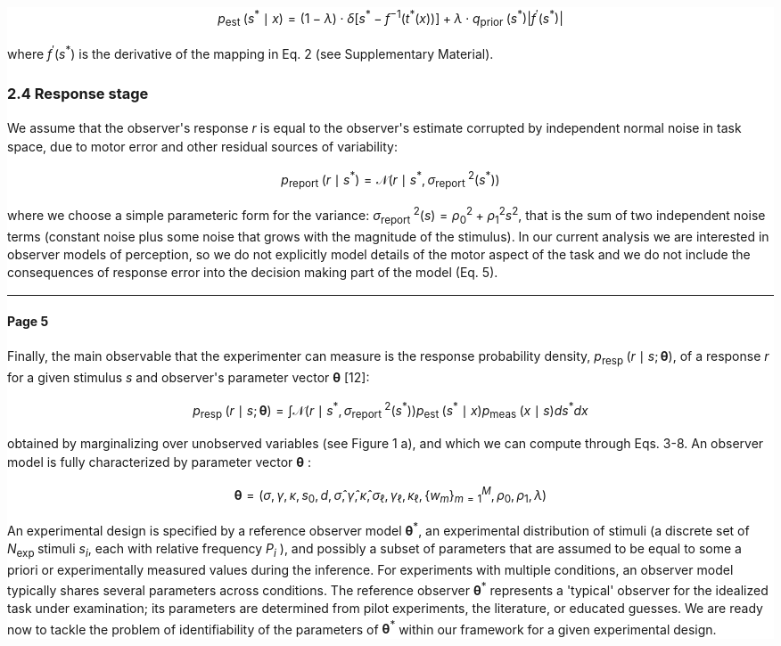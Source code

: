 $$
p_{\text {est }}\left(s^{*} \mid x\right)=(1-\lambda) \cdot \delta\left[s^{*}-f^{-1}\left(t^{*}(x)\right)\right]+\lambda \cdot q_{\text {prior }}\left(s^{*}\right)\left|f^{\prime}\left(s^{*}\right)\right|
$$

where $f^{\prime}\left(s^{*}\right)$ is the derivative of the mapping in Eq. 2 (see Supplementary Material).

### 2.4 Response stage

We assume that the observer's response $r$ is equal to the observer's estimate corrupted by independent normal noise in task space, due to motor error and other residual sources of variability:

$$
p_{\text {report }}\left(r \mid s^{*}\right)=\mathcal{N}\left(r \mid s^{*}, \sigma_{\text {report }}^{2}\left(s^{*}\right)\right)
$$

where we choose a simple parameteric form for the variance: $\sigma_{\text {report }}^{2}(s)=\rho_{0}^{2}+\rho_{1}^{2} s^{2}$, that is the sum of two independent noise terms (constant noise plus some noise that grows with the magnitude of the stimulus). In our current analysis we are interested in observer models of perception, so we do not explicitly model details of the motor aspect of the task and we do not include the consequences of response error into the decision making part of the model (Eq. 5).

---

#### Page 5

Finally, the main observable that the experimenter can measure is the response probability density, $p_{\text {resp }}(r \mid s ; \boldsymbol{\theta})$, of a response $r$ for a given stimulus $s$ and observer's parameter vector $\boldsymbol{\theta}$ [12]:

$$
p_{\text {resp }}(r \mid s ; \boldsymbol{\theta})=\int \mathcal{N}\left(r \mid s^{*}, \sigma_{\text {report }}^{2}\left(s^{*}\right)\right) p_{\text {est }}\left(s^{*} \mid x\right) p_{\text {meas }}(x \mid s) d s^{*} d x
$$

obtained by marginalizing over unobserved variables (see Figure 1 a), and which we can compute through Eqs. 3-8. An observer model is fully characterized by parameter vector $\boldsymbol{\theta}$ :

$$
\boldsymbol{\theta}=\left(\sigma, \gamma, \kappa, s_{0}, d, \hat{\sigma}, \hat{\gamma}, \hat{\kappa}, \sigma_{\ell}, \gamma_{\ell}, \kappa_{\ell},\left\{w_{m}\right\}_{m=1}^{M}, \rho_{0}, \rho_{1}, \lambda\right)
$$

An experimental design is specified by a reference observer model $\boldsymbol{\theta}^{*}$, an experimental distribution of stimuli (a discrete set of $N_{\text {exp }}$ stimuli $s_{i}$, each with relative frequency $P_{i}$ ), and possibly a subset of parameters that are assumed to be equal to some a priori or experimentally measured values during the inference. For experiments with multiple conditions, an observer model typically shares several parameters across conditions. The reference observer $\boldsymbol{\theta}^{*}$ represents a 'typical' observer for the idealized task under examination; its parameters are determined from pilot experiments, the literature, or educated guesses. We are ready now to tackle the problem of identifiability of the parameters of $\boldsymbol{\theta}^{*}$ within our framework for a given experimental design.


[^0]: ${ }^{1}$ This degeneracy is not surprising, as both sensory and motor noise of the reference observer $\boldsymbol{\theta}^{*}$ are approximately Gaussian in internal measurement space ( $\sim \log$ task space). This lack of identifiability also affects the prior since the relative weight between prior and likelihood needs to remain roughly the same.